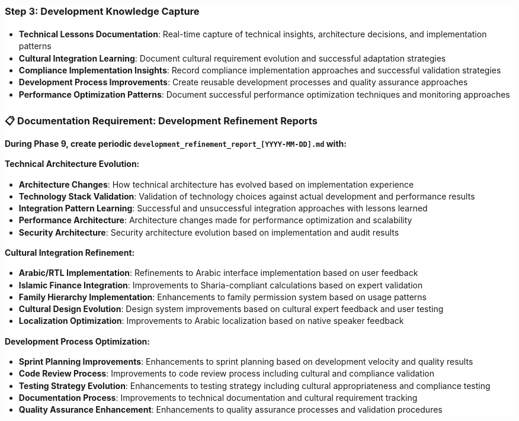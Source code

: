 ### Step 3: Development Knowledge Capture
- **Technical Lessons Documentation**: Real-time capture of technical insights, architecture decisions, and implementation patterns
- **Cultural Integration Learning**: Document cultural requirement evolution and successful adaptation strategies
- **Compliance Implementation Insights**: Record compliance implementation approaches and successful validation strategies
- **Development Process Improvements**: Create reusable development processes and quality assurance approaches
- **Performance Optimization Patterns**: Document successful performance optimization techniques and monitoring approaches

### 📋 Documentation Requirement: Development Refinement Reports

**During Phase 9, create periodic `development_refinement_report_[YYYY-MM-DD].md` with:**

**Technical Architecture Evolution:**
- **Architecture Changes**: How technical architecture has evolved based on implementation experience
- **Technology Stack Validation**: Validation of technology choices against actual development and performance results
- **Integration Pattern Learning**: Successful and unsuccessful integration approaches with lessons learned
- **Performance Architecture**: Architecture changes made for performance optimization and scalability
- **Security Architecture**: Security architecture evolution based on implementation and audit results

**Cultural Integration Refinement:**
- **Arabic/RTL Implementation**: Refinements to Arabic interface implementation based on user feedback
- **Islamic Finance Integration**: Improvements to Sharia-compliant calculations based on expert validation
- **Family Hierarchy Implementation**: Enhancements to family permission system based on usage patterns
- **Cultural Design Evolution**: Design system improvements based on cultural expert feedback and user testing
- **Localization Optimization**: Improvements to Arabic localization based on native speaker feedback

**Development Process Optimization:**
- **Sprint Planning Improvements**: Enhancements to sprint planning based on development velocity and quality results
- **Code Review Process**: Improvements to code review process including cultural and compliance validation
- **Testing Strategy Evolution**: Enhancements to testing strategy including cultural appropriateness and compliance testing
- **Documentation Process**: Improvements to technical documentation and cultural requirement tracking
- **Quality Assurance Enhancement**: Enhancements to quality assurance processes and validation procedures
